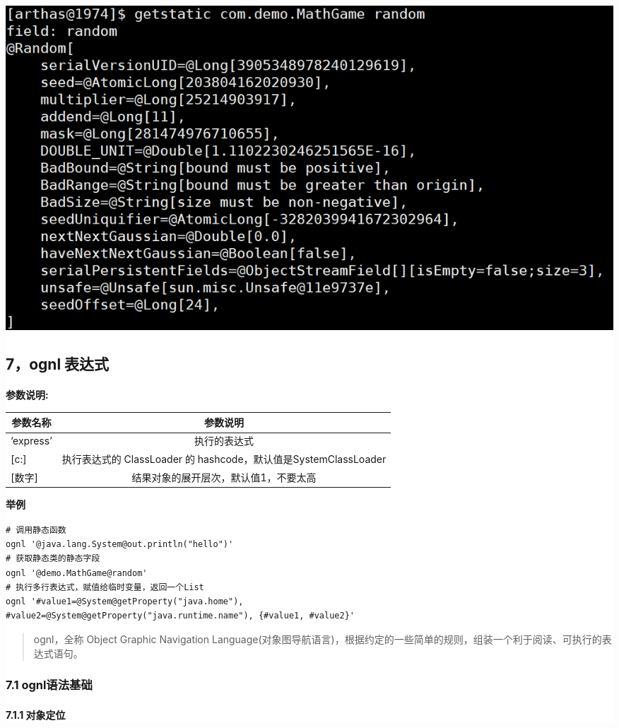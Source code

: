 ![image-20220327031807142](asserts/image-20220327031807142.png)



## 7，ognl  表达式

**参数说明:**

参数名称|参数说明
--|:--:
‘express’|执行的表达式
[c:]|执行表达式的 ClassLoader 的 hashcode，默认值是SystemClassLoader
[数字]|结果对象的展开层次，默认值1，不要太高

**举例**

```shell
# 调用静态函数
ognl '@java.lang.System@out.println("hello")'
# 获取静态类的静态字段
ognl '@demo.MathGame@random'
# 执行多行表达式，赋值给临时变量，返回一个List
ognl '#value1=@System@getProperty("java.home"),
#value2=@System@getProperty("java.runtime.name"), {#value1, #value2}'
```

>   ognl，全称 Object Graphic Navigation Language(对象图导航语言)，根据约定的一些简单的规则，组装一个利于阅读、可执行的表达式语句。

### 7.1 ognl语法基础

#### 7.1.1 对象定位

